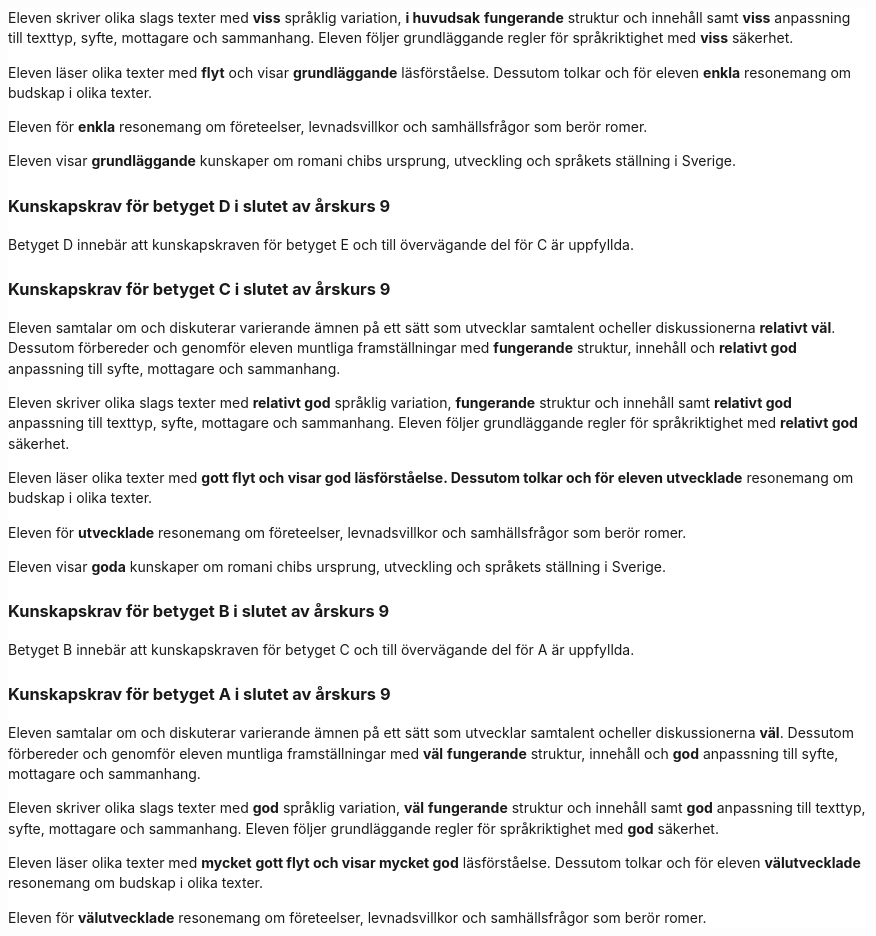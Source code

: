 Eleven skriver olika slags texter med **viss** språklig variation, **i huvudsak**  **fungerande** struktur och innehåll samt **viss** anpassning till texttyp, syfte, mottagare och sammanhang.
Eleven följer grundläggande regler för språkriktighet med **viss** säkerhet.

Eleven läser olika texter med **flyt** och visar **grundläggande** läsförståelse.
Dessutom tolkar och för eleven **enkla** resonemang om budskap i olika texter.

Eleven för **enkla** resonemang om företeelser, levnadsvillkor och samhällsfrågor som berör romer.

Eleven visar **grundläggande** kunskaper om romani chibs ursprung, utveckling och språkets ställning i Sverige.

### Kunskapskrav för betyget D i slutet av årskurs 9

Betyget D innebär att kunskapskraven för betyget E och till övervägande del för C är uppfyllda.

### Kunskapskrav för betyget C i slutet av årskurs 9

Eleven samtalar om och diskuterar varierande ämnen på ett sätt som utvecklar samtalent ocheller diskussionerna **relativt väl**.
Dessutom förbereder och genomför eleven muntliga framställningar med **fungerande** struktur, innehåll och **relativt god** anpassning till syfte, mottagare och sammanhang.

Eleven skriver olika slags texter med **relativt god** språklig variation, **fungerande** struktur och innehåll samt **relativt god** anpassning till texttyp, syfte, mottagare och sammanhang.
Eleven följer grundläggande regler för språkriktighet med **relativt god** säkerhet.

Eleven läser olika texter med **gott flyt **och visar** god **läsförståelse.
Dessutom tolkar och för eleven** utvecklade** resonemang om budskap i olika texter.

Eleven för **utvecklade** resonemang om företeelser, levnadsvillkor och samhällsfrågor som berör romer.

Eleven visar **goda** kunskaper om romani chibs ursprung, utveckling och språkets ställning i Sverige.

### Kunskapskrav för betyget B i slutet av årskurs 9

Betyget B innebär att kunskapskraven för betyget C och till övervägande del för A är uppfyllda.

### Kunskapskrav för betyget A i slutet av årskurs 9

Eleven samtalar om och diskuterar varierande ämnen på ett sätt som utvecklar samtalent ocheller diskussionerna **väl**.
Dessutom förbereder och genomför eleven muntliga framställningar med **väl**  **fungerande** struktur, innehåll och **god** anpassning till syfte, mottagare och sammanhang.

Eleven skriver olika slags texter med **god** språklig variation, **väl**  **fungerande** struktur och innehåll samt **god** anpassning till texttyp, syfte, mottagare och sammanhang.
Eleven följer grundläggande regler för språkriktighet med **god** säkerhet.

Eleven läser olika texter med **mycket**  **gott flyt **och visar** mycket god** läsförståelse.
Dessutom tolkar och för eleven **välutvecklade** resonemang om budskap i olika texter.

Eleven för **välutvecklade** resonemang om företeelser, levnadsvillkor och samhällsfrågor som berör romer.
